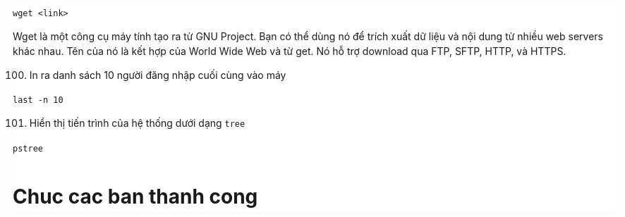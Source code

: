 ```
wget <link>
```
Wget là một công cụ máy tính tạo ra từ GNU Project. 
Bạn có thể dùng nó để trích xuất dữ liệu và nội dung từ nhiều web servers khác nhau. 
Tên của nó là kết hợp của World Wide Web và từ get.
Nó hỗ trợ download qua FTP, SFTP, HTTP, và HTTPS.

100. In ra danh sách 10 người đăng nhập cuối cùng vào máy
```
last -n 10
```
101. Hiển thị tiến trình của hệ thống dưới dạng `tree`
```
pstree
```
# Chuc cac ban thanh cong
